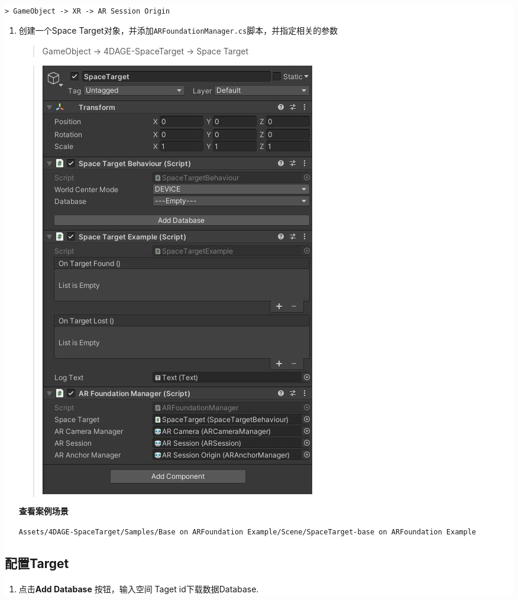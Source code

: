 	> GameObject -> XR -> AR Session Origin

1. 创建一个Space Target对象，并添加`ARFoundationManager.cs`脚本，并指定相关的参数
	>  GameObject -> 4DAGE-SpaceTarget -> Space Target

	> ![](https://github.com/Zwt-hello/4DAGE-SpaceTarget/blob/master/Document/image/t1.jpg)

	**查看案例场景**
	```
	Assets/4DAGE-SpaceTarget/Samples/Base on ARFoundation Example/Scene/SpaceTarget-base on ARFoundation Example
	```

## 配置Target
1. 点击**Add Database** 按钮，输入空间 Taget id下载数据Database.

